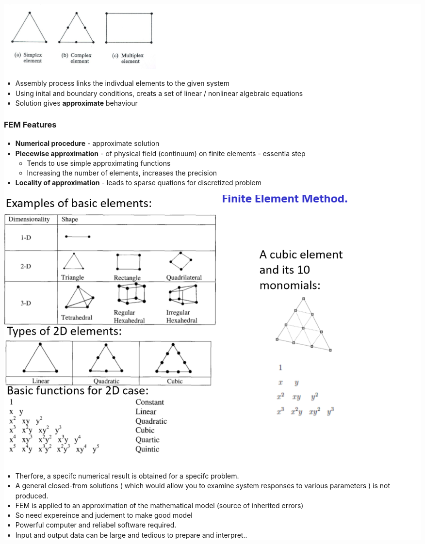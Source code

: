 ![alt text](imgs/pdes/image-17.png)

- Assembly process links the indivdual elements to the given system
- Using inital and boundary conditions, creats a set of linear / nonlinear algebraic equations
- Solution gives **approximate** behaviour

### FEM Features
- **Numerical procedure** - approximate solution
- **Piecewise approximation** - of physical field (continuum) on finite elements - essentia step
  - Tends to use simple approximating functions
  - Increasing the number of elements, increases the precision
- **Locality of approximation** - leads to sparse quations for discretized problem

![alt text](imgs/pdes/image-18.png) 

- Therfore, a specifc numerical result is obtained for a specifc problem. 
- A general closed-from solutions ( which would allow you to examine system responses to various parameters ) is not produced.
- FEM is applied to an approximation of the mathematical model (source of inherited errors)
- So need expereince and judement to make good model
- Powerful computer and reliabel software required.
- Input and output data can be large and tedious to prepare and interpret..
